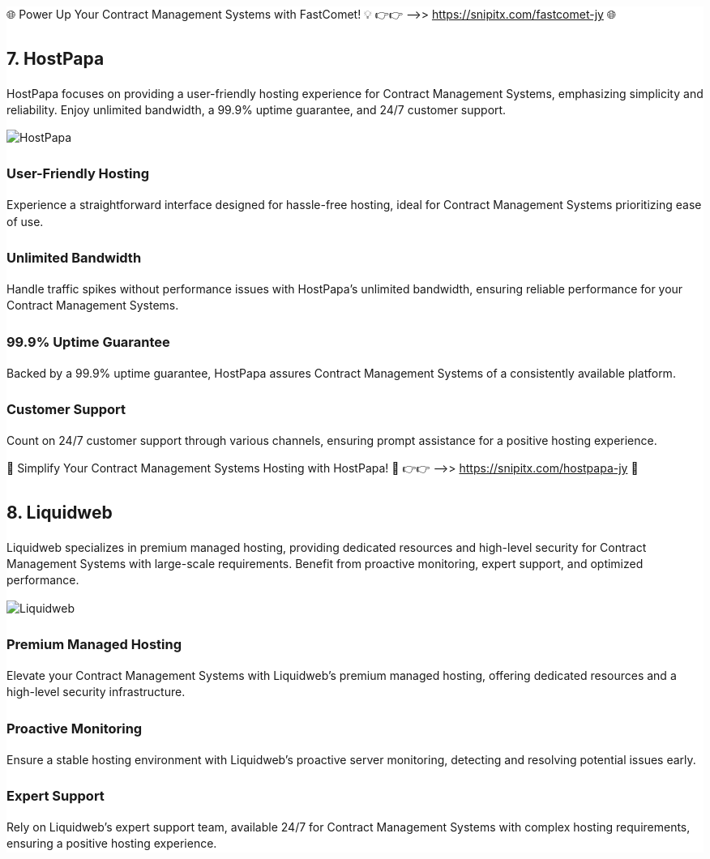 🌐 Power Up Your Contract Management Systems with FastComet! 💡
👉👉 -->> https://snipitx.com/fastcomet-jy 🌐

## 7. HostPapa

HostPapa focuses on providing a user-friendly hosting experience for Contract Management Systems, emphasizing simplicity and reliability. Enjoy unlimited bandwidth, a 99.9% uptime guarantee, and 24/7 customer support.

![HostPapa](https://i.imgur.com/ouDTkvl.jpeg "HostPapa Hosting")

### User-Friendly Hosting
Experience a straightforward interface designed for hassle-free hosting, ideal for Contract Management Systems prioritizing ease of use.

### Unlimited Bandwidth
Handle traffic spikes without performance issues with HostPapa’s unlimited bandwidth, ensuring reliable performance for your Contract Management Systems.

### 99.9% Uptime Guarantee
Backed by a 99.9% uptime guarantee, HostPapa assures Contract Management Systems of a consistently available platform.

### Customer Support
Count on 24/7 customer support through various channels, ensuring prompt assistance for a positive hosting experience.

🌈 Simplify Your Contract Management Systems Hosting with HostPapa! 🚀
👉👉 -->> https://snipitx.com/hostpapa-jy 🚀

## 8. Liquidweb

Liquidweb specializes in premium managed hosting, providing dedicated resources and high-level security for Contract Management Systems with large-scale requirements. Benefit from proactive monitoring, expert support, and optimized performance.

![Liquidweb](https://i.imgur.com/4IvT9SC.jpeg "Liquidweb Hosting")

### Premium Managed Hosting
Elevate your Contract Management Systems with Liquidweb’s premium managed hosting, offering dedicated resources and a high-level security infrastructure.

### Proactive Monitoring
Ensure a stable hosting environment with Liquidweb’s proactive server monitoring, detecting and resolving potential issues early.

### Expert Support
Rely on Liquidweb’s expert support team, available 24/7 for Contract Management Systems with complex hosting requirements, ensuring a positive hosting experience.
